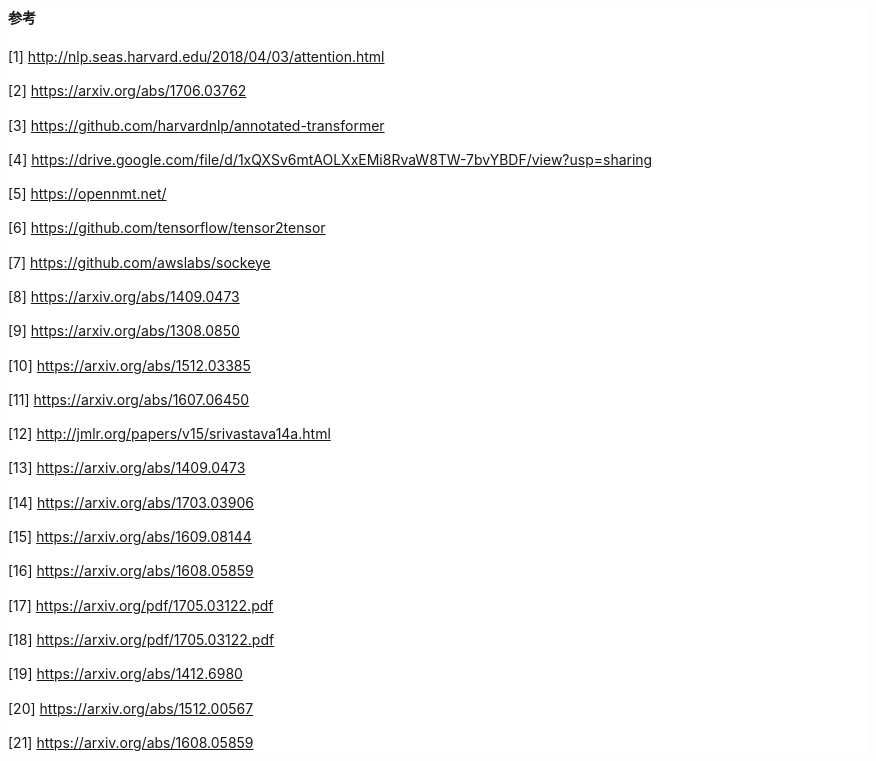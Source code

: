 

<div id="refer-anchor"></div>

#### 参考

[1] http://nlp.seas.harvard.edu/2018/04/03/attention.html

[2] https://arxiv.org/abs/1706.03762

[3] https://github.com/harvardnlp/annotated-transformer

[4] https://drive.google.com/file/d/1xQXSv6mtAOLXxEMi8RvaW8TW-7bvYBDF/view?usp=sharing

[5] https://opennmt.net/

[6] https://github.com/tensorflow/tensor2tensor

[7] https://github.com/awslabs/sockeye

[8] https://arxiv.org/abs/1409.0473

[9] https://arxiv.org/abs/1308.0850 

[10] https://arxiv.org/abs/1512.03385

\[11] https://arxiv.org/abs/1607.06450 

[12] http://jmlr.org/papers/v15/srivastava14a.html

[13] https://arxiv.org/abs/1409.0473

[14] https://arxiv.org/abs/1703.03906

[15] https://arxiv.org/abs/1609.08144

[16] https://arxiv.org/abs/1608.05859

[17] https://arxiv.org/pdf/1705.03122.pdf

[18] https://arxiv.org/pdf/1705.03122.pdf

[19] https://arxiv.org/abs/1412.6980

[20] https://arxiv.org/abs/1512.00567

[21] https://arxiv.org/abs/1608.05859